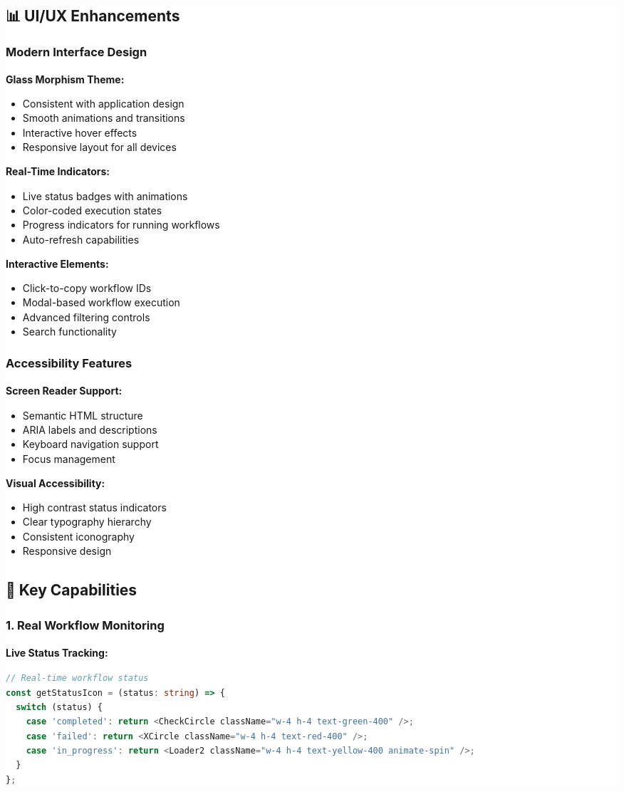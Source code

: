 ## 📊 UI/UX Enhancements

### Modern Interface Design

**Glass Morphism Theme:**
- Consistent with application design
- Smooth animations and transitions
- Interactive hover effects
- Responsive layout for all devices

**Real-Time Indicators:**
- Live status badges with animations
- Color-coded execution states
- Progress indicators for running workflows
- Auto-refresh capabilities

**Interactive Elements:**
- Click-to-copy workflow IDs
- Modal-based workflow execution
- Advanced filtering controls
- Search functionality

### Accessibility Features

**Screen Reader Support:**
- Semantic HTML structure
- ARIA labels and descriptions
- Keyboard navigation support
- Focus management

**Visual Accessibility:**
- High contrast status indicators
- Clear typography hierarchy
- Consistent iconography
- Responsive design

## 🎯 Key Capabilities

### 1. **Real Workflow Monitoring**

**Live Status Tracking:**
```typescript
// Real-time workflow status
const getStatusIcon = (status: string) => {
  switch (status) {
    case 'completed': return <CheckCircle className="w-4 h-4 text-green-400" />;
    case 'failed': return <XCircle className="w-4 h-4 text-red-400" />;
    case 'in_progress': return <Loader2 className="w-4 h-4 text-yellow-400 animate-spin" />;
  }
};
```
